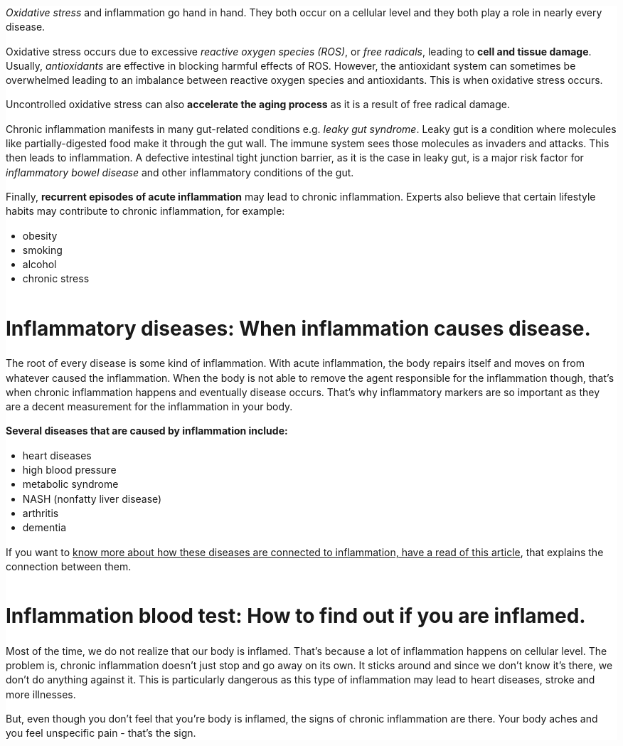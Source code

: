 *Oxidative stress* and inflammation go hand in hand. They both occur on a cellular level and they both play a role in nearly every disease. 

Oxidative stress occurs due to excessive *reactive oxygen species (ROS)*, or *free radicals*, leading to **cell and tissue damage**. Usually, *antioxidants* are effective in blocking harmful effects of ROS. However, the antioxidant system can sometimes be overwhelmed leading to an imbalance between reactive oxygen species and antioxidants. This is when oxidative stress occurs.

Uncontrolled oxidative stress can also **accelerate the aging process** as it is a result of free radical damage.

Chronic inflammation manifests in many gut-related conditions e.g. *leaky gut syndrome*. Leaky gut is a condition where  molecules like partially-digested food make it through the gut wall. The immune system sees those molecules as invaders and attacks. This then leads to inflammation.
A defective intestinal tight junction barrier, as it is the case in leaky gut, is a major risk factor for *inflammatory bowel disease* and other inflammatory conditions of the gut.

Finally, **recurrent episodes of acute inflammation** may lead to chronic inflammation. Experts also believe that certain lifestyle habits may contribute to chronic inflammation, for example:
* obesity
* smoking
* alcohol
* chronic stress

# Inflammatory diseases: When inflammation causes disease.
The root of every disease is some kind of inflammation. With acute inflammation, the body repairs itself and moves on from whatever caused the inflammation. When the body is not able to remove the agent responsible for the inflammation though, that’s when chronic inflammation happens and eventually disease occurs. That’s why inflammatory markers are so important as they are a decent measurement for the inflammation in your body.

**Several diseases that are caused by inflammation include:**
* heart diseases
* high blood pressure
* metabolic syndrome
* NASH (nonfatty liver disease)
* arthritis
* dementia

If you want to [know more about how these diseases are connected to inflammation, have a read of this article](https://www.iamliesa.com/inflammatory-diseases-inflammation), that explains the connection between them. 

# Inflammation blood test: How to find out if you are inflamed.
Most of the time, we do not realize that our body is inflamed. That’s because a lot of inflammation happens on cellular level. The problem is, chronic inflammation doesn’t just stop and go away on its own. It sticks around and since we don’t know it’s there, we don’t do anything against it. This is particularly dangerous as this type of inflammation may lead to heart diseases, stroke and more illnesses.

But, even though you don’t feel that you’re body is inflamed, the signs of chronic inflammation are there. Your body aches and you feel unspecific pain - that’s the sign.
